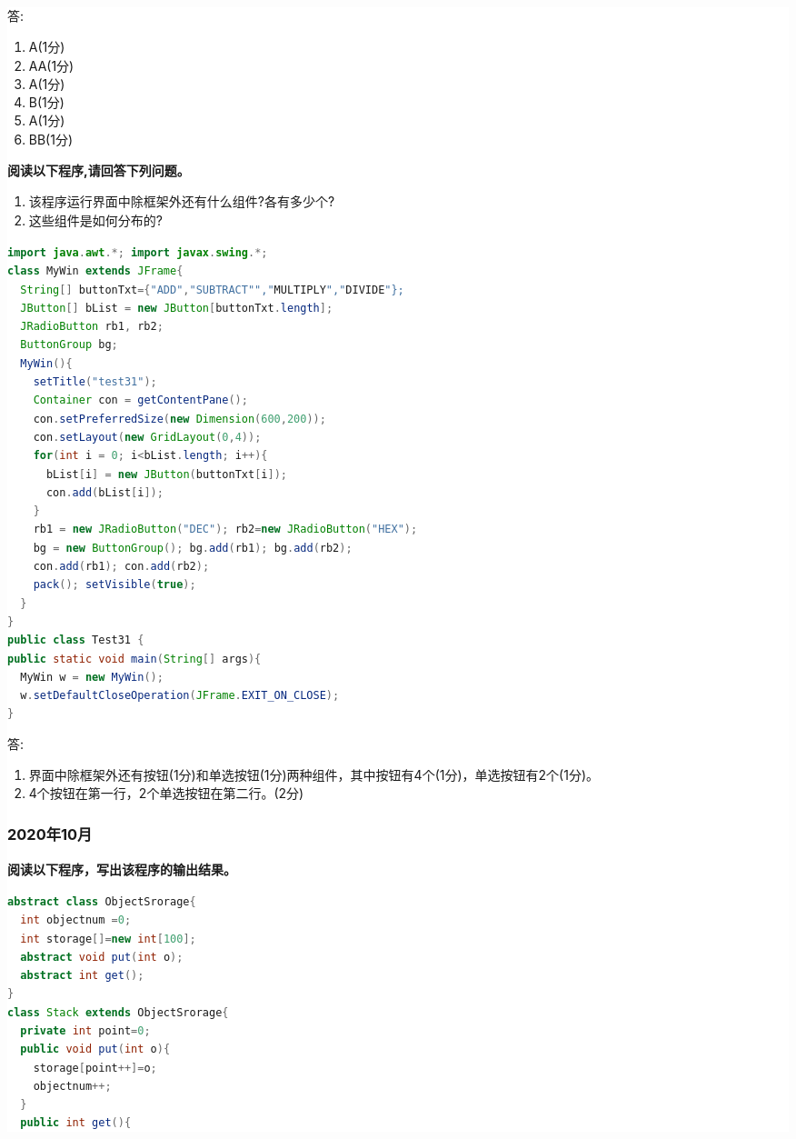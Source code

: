 答:

1.  A(1分)
2.  AA(1分)
3.  A(1分)
4.  B(1分)
5.  A(1分)
6.  BB(1分)

**阅读以下程序,请回答下列问题。**

1.  该程序运行界面中除框架外还有什么组件?各有多少个?
2.  这些组件是如何分布的?

```java
import java.awt.*; import javax.swing.*;
class MyWin extends JFrame{
  String[] buttonTxt={"ADD","SUBTRACT"","MULTIPLY","DIVIDE"};
  JButton[] bList = new JButton[buttonTxt.length];
  JRadioButton rb1, rb2;
  ButtonGroup bg;
  MyWin(){
    setTitle("test31");
    Container con = getContentPane();
    con.setPreferredSize(new Dimension(600,200));
    con.setLayout(new GridLayout(0,4));
    for(int i = 0; i<bList.length; i++){
      bList[i] = new JButton(buttonTxt[i]);
      con.add(bList[i]);
    }
    rb1 = new JRadioButton("DEC"); rb2=new JRadioButton("HEX");
    bg = new ButtonGroup(); bg.add(rb1); bg.add(rb2);
    con.add(rb1); con.add(rb2);
    pack(); setVisible(true);
  }
}
public class Test31 {
public static void main(String[] args){
  MyWin w = new MyWin();
  w.setDefaultCloseOperation(JFrame.EXIT_ON_CLOSE);
}

```

答:

1.  界面中除框架外还有按钮(1分)和单选按钮(1分)两种组件，其中按钮有4个(1分)，单选按钮有2个(1分)。
2.  4个按钮在第一行，2个单选按钮在第二行。(2分)

### 2020年10月

**阅读以下程序，写出该程序的输出结果。**

```java
abstract class ObjectSrorage{
  int objectnum =0;
  int storage[]=new int[100];
  abstract void put(int o);
  abstract int get();
}
class Stack extends ObjectSrorage{
  private int point=0;
  public void put(int o){
    storage[point++]=o;
    objectnum++;
  }
  public int get(){
```